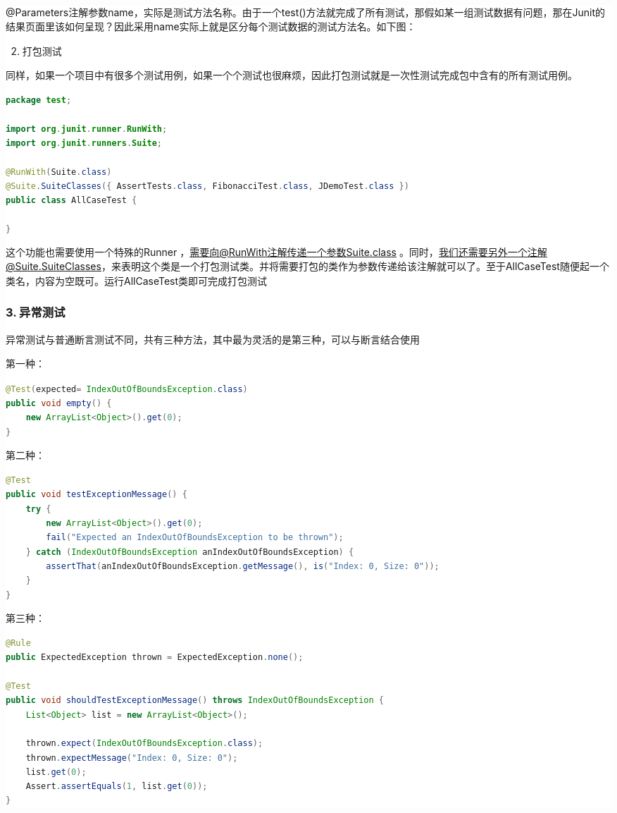 @Parameters注解参数name，实际是测试方法名称。由于一个test()方法就完成了所有测试，那假如某一组测试数据有问题，那在Junit的结果页面里该如何呈现？因此采用name实际上就是区分每个测试数据的测试方法名。如下图：

2. 打包测试

同样，如果一个项目中有很多个测试用例，如果一个个测试也很麻烦，因此打包测试就是一次性测试完成包中含有的所有测试用例。

```java
package test;

import org.junit.runner.RunWith;
import org.junit.runners.Suite;

@RunWith(Suite.class)
@Suite.SuiteClasses({ AssertTests.class, FibonacciTest.class, JDemoTest.class })
public class AllCaseTest {

}
```

这个功能也需要使用一个特殊的Runner ，需要向@RunWith注解传递一个参数Suite.class 。同时，我们还需要另外一个注解@Suite.SuiteClasses，来表明这个类是一个打包测试类。并将需要打包的类作为参数传递给该注解就可以了。至于AllCaseTest随便起一个类名，内容为空既可。运行AllCaseTest类即可完成打包测试

### 3. 异常测试

异常测试与普通断言测试不同，共有三种方法，其中最为灵活的是第三种，可以与断言结合使用

第一种：

```java
@Test(expected= IndexOutOfBoundsException.class)
public void empty() {
    new ArrayList<Object>().get(0);
}
```

第二种：

```java
@Test
public void testExceptionMessage() {
    try {
        new ArrayList<Object>().get(0);
        fail("Expected an IndexOutOfBoundsException to be thrown");
    } catch (IndexOutOfBoundsException anIndexOutOfBoundsException) {
        assertThat(anIndexOutOfBoundsException.getMessage(), is("Index: 0, Size: 0"));
    }
}
```

第三种：

```java
@Rule
public ExpectedException thrown = ExpectedException.none();

@Test
public void shouldTestExceptionMessage() throws IndexOutOfBoundsException {
    List<Object> list = new ArrayList<Object>();

    thrown.expect(IndexOutOfBoundsException.class);
    thrown.expectMessage("Index: 0, Size: 0");
    list.get(0);
    Assert.assertEquals(1, list.get(0));
}
```
